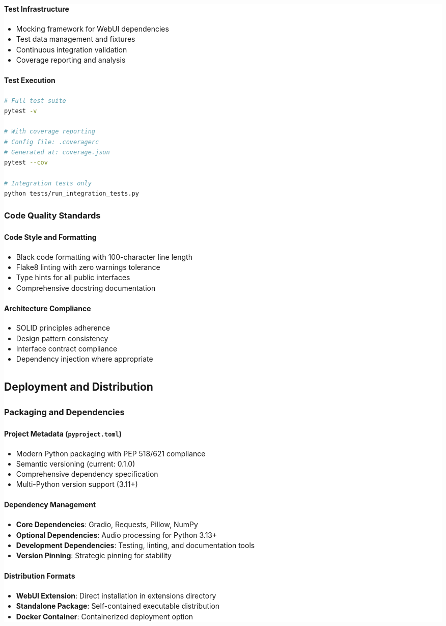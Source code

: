 #### Test Infrastructure
- Mocking framework for WebUI dependencies
- Test data management and fixtures
- Continuous integration validation
- Coverage reporting and analysis

#### Test Execution
```bash
# Full test suite
pytest -v

# With coverage reporting
# Config file: .coveragerc
# Generated at: coverage.json
pytest --cov

# Integration tests only
python tests/run_integration_tests.py
```

### Code Quality Standards

#### Code Style and Formatting
- Black code formatting with 100-character line length
- Flake8 linting with zero warnings tolerance
- Type hints for all public interfaces
- Comprehensive docstring documentation

#### Architecture Compliance
- SOLID principles adherence
- Design pattern consistency
- Interface contract compliance
- Dependency injection where appropriate

## Deployment and Distribution

### Packaging and Dependencies

#### Project Metadata (`pyproject.toml`)
- Modern Python packaging with PEP 518/621 compliance
- Semantic versioning (current: 0.1.0)
- Comprehensive dependency specification
- Multi-Python version support (3.11+)

#### Dependency Management
- **Core Dependencies**: Gradio, Requests, Pillow, NumPy
- **Optional Dependencies**: Audio processing for Python 3.13+
- **Development Dependencies**: Testing, linting, and documentation tools
- **Version Pinning**: Strategic pinning for stability

#### Distribution Formats
- **WebUI Extension**: Direct installation in extensions directory
- **Standalone Package**: Self-contained executable distribution
- **Docker Container**: Containerized deployment option
